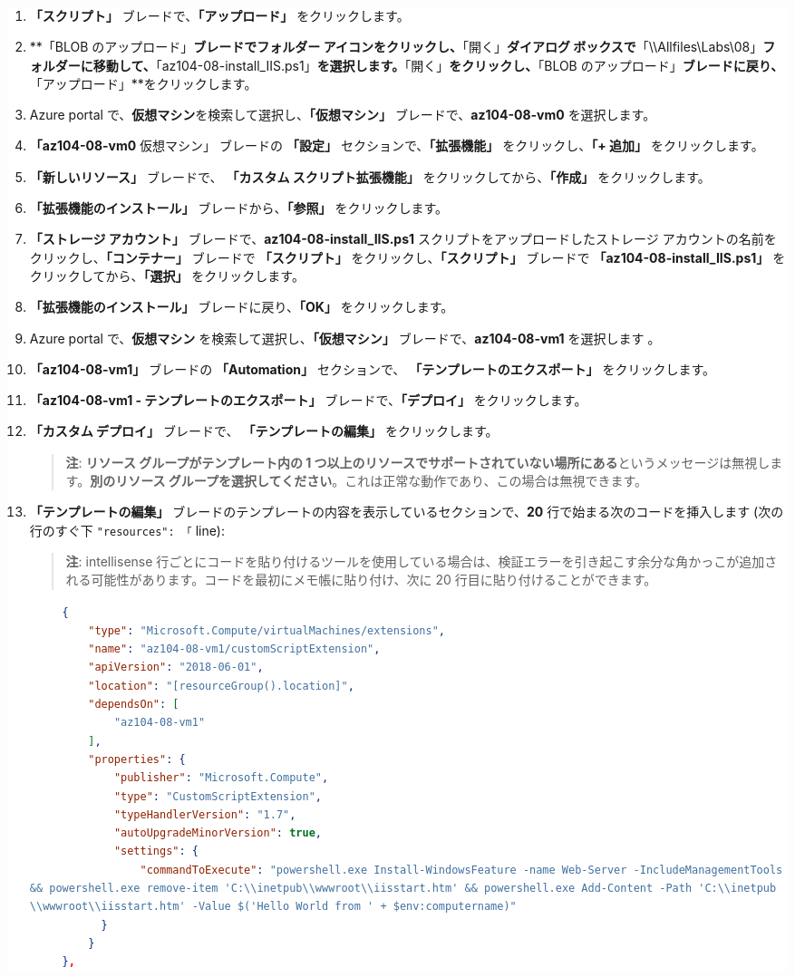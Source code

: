 1. **「スクリプト」** ブレードで、**「アップロード」** をクリックします。

1. **「BLOB のアップロード」**ブレードでフォルダー アイコンをクリックし、**「開く」**ダイアログ ボックスで**「\\\Allfiles\\Labs\\08」**フォルダーに移動して、**「az104-08-install_IIS.ps1」**を選択します。**「開く」**をクリックし、**「BLOB のアップロード」**ブレードに戻り、**「アップロード」**をクリックします。

1. Azure portal で、**仮想マシン**を検索して選択し、**「仮想マシン」** ブレードで、**az104-08-vm0** を選択します。

1. **「az104-08-vm0** 仮想マシン」 ブレードの **「設定」** セクションで、**「拡張機能」** をクリックし、**「+ 追加」** をクリックします。

1. **「新しいリソース」** ブレードで、 **「カスタム スクリプト拡張機能」** をクリックしてから、**「作成」** をクリックします。

1. **「拡張機能のインストール」** ブレードから、**「参照」** をクリックします。

1. **「ストレージ アカウント」** ブレードで、**az104-08-install_IIS.ps1** スクリプトをアップロードしたストレージ アカウントの名前をクリックし、**「コンテナー」** ブレードで **「スクリプト」** をクリックし、**「スクリプト」** ブレードで **「az104-08-install_IIS.ps1」** をクリックしてから、**「選択」** をクリックします。

1. **「拡張機能のインストール」** ブレードに戻り、**「OK」** をクリックします。

1. Azure portal で、**仮想マシン** を検索して選択し、**「仮想マシン」** ブレードで、**az104-08-vm1** を選択します 。

1. **「az104-08-vm1」** ブレードの **「Automation」** セクションで、 **「テンプレートのエクスポート」** をクリックします。

1. **「az104-08-vm1 - テンプレートのエクスポート」** ブレードで、**「デプロイ」** をクリックします。

1. **「カスタム デプロイ」** ブレードで、 **「テンプレートの編集」** をクリックします。

    >**注**: **リソース グループがテンプレート内の 1 つ以上のリソースでサポートされていない場所にある**というメッセージは無視します。**別のリソース グループを選択してください**。これは正常な動作であり、この場合は無視できます。

1. **「テンプレートの編集」** ブレードのテンプレートの内容を表示しているセクションで、**20** 行で始まる次のコードを挿入します (次の行のすぐ下 `"resources": 「` line):

   >**注**: intellisense 行ごとにコードを貼り付けるツールを使用している場合は、検証エラーを引き起こす余分な角かっこが追加される可能性があります。コードを最初にメモ帳に貼り付け、次に 20 行目に貼り付けることができます。

   ```json
        {
            "type": "Microsoft.Compute/virtualMachines/extensions",
            "name": "az104-08-vm1/customScriptExtension",
            "apiVersion": "2018-06-01",
            "location": "[resourceGroup().location]",
            "dependsOn": [
                "az104-08-vm1"
            ],
            "properties": {
                "publisher": "Microsoft.Compute",
                "type": "CustomScriptExtension",
                "typeHandlerVersion": "1.7",
                "autoUpgradeMinorVersion": true,
                "settings": {
                    "commandToExecute": "powershell.exe Install-WindowsFeature -name Web-Server -IncludeManagementTools && powershell.exe remove-item 'C:\\inetpub\\wwwroot\\iisstart.htm' && powershell.exe Add-Content -Path 'C:\\inetpub\\wwwroot\\iisstart.htm' -Value $('Hello World from ' + $env:computername)"
              }
            }
        },

   ```
